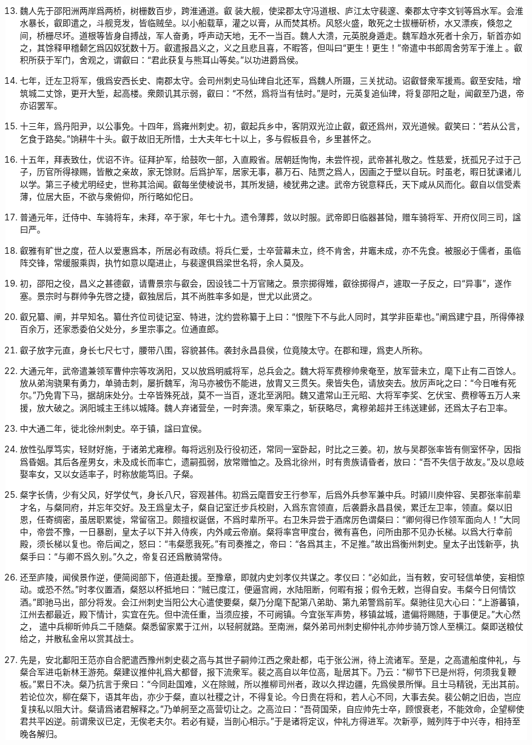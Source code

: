 13. <span id="韦叡_裴邃-13"></span>
魏人先于邵阳洲两岸爲两桥，树栅数百步，跨淮通道。叡 装大舰，使梁郡太守冯道根、庐江太守裴邃、秦郡太守李文钊等爲水军。会淮水暴长，叡即遣之，斗舰竞发，皆临贼垒。以小船载草，灌之以膏，从而焚其桥。风怒火盛，敢死之士拔栅斫桥，水又漂疾，倏忽之间，桥栅尽坏。道根等皆身自搏战，军人奋勇，呼声动天地，无不一当百。魏人大溃，元英脱身遁走。魏军趋水死者十余万，斩首亦如之，其馀释甲稽颡乞爲囚奴犹数十万。叡遣报昌义之，义之且悲且喜，不暇答，但叫曰“更生！更生！”帝遣中书郎周舍劳军于淮上 。叡积所获于军门，舍观之，谓叡曰：“君此获复与熊耳山等矣。”以功进爵爲侯。

14. <span id="韦叡_裴邃-14"></span>
七年，迁左卫将军，俄爲安西长史、南郡太守。会司州刺史马仙琕自北还军，爲魏人所蹑，三关扰动。诏叡督衆军援焉。叡至安陆，增筑城二丈馀，更开大堑，起高楼。衆颇讥其示弱，叡曰：“不然，爲将当有怯时。”是时，元英复追仙琕，将复邵阳之耻，闻叡至乃退，帝亦诏罢军。

15. <span id="韦叡_裴邃-15"></span>
十三年，爲丹阳尹，以公事免。十四年，爲雍州刺史。初，叡起兵乡中，客阴双光泣止叡，叡还爲州，双光道候。叡笑曰：“若从公言，乞食于路矣。”饷耕牛十头。叡于故旧无所惜，士大夫年七十以上，多与假板县令，乡里甚怀之。

16. <span id="韦叡_裴邃-16"></span>
十五年，拜表致仕，优诏不许。征拜护军，给鼓吹一部，入直殿省。居朝廷恂恂，未尝忤视，武帝甚礼敬之。性慈爱，抚孤兄子过于己子，历官所得禄赐，皆散之亲故，家无馀财。后爲护军，居家无事，慕万石、陆贾之爲人，因画之于壁以自玩。时虽老，暇日犹课诸儿以学。第三子棱尤明经史，世称其洽闻。叡每坐使棱说书，其所发擿，棱犹弗之逮。武帝方锐意释氏，天下咸从风而化。叡自以信受素薄，位居大臣，不欲与衆俯仰，所行略如佗日。

17. <span id="韦叡_裴邃-17"></span>
普通元年，迁侍中、车骑将车，未拜，卒于家，年七十九。遗令薄葬，敛以时服。武帝即日临器甚恸，赠车骑将军、开府仪同三司，諡曰严。

18. <span id="韦叡_裴邃-18"></span>
叡雅有旷世之度，莅人以爱惠爲本，所居必有政绩。将兵仁爱，士卒营幕未立，终不肯舍，井竈未成，亦不先食。被服必于儒者，虽临阵交锋，常缓服乘舆，执竹如意以麾进止，与裴邃俱爲梁世名将，余人莫及。

19. <span id="韦叡_裴邃-19"></span>
初，邵阳之役，昌义之甚德叡，请曹景宗与叡会，因设钱二十万官赌之。景宗掷得雉，叡徐掷得卢，遽取一子反之，曰“异事”，遂作塞。景宗时与群帅争先啓之捷，叡独居后，其不尚胜率多如是，世尤以此贤之。

20. <span id="韦叡_裴邃-20"></span>
叡兄纂、阐，并早知名。纂仕齐位司徒记室、特进，沈约尝称纂于上曰：“恨陛下不与此人同时，其学非臣辈也。”阐爲建宁县，所得俸禄百余万，还家悉委伯父处分，乡里宗事之。位通直郎。

21. <span id="韦叡_裴邃-21"></span>
叡子放字元直，身长七尺七寸，腰带八围，容貌甚伟。袭封永昌县侯，位竟陵太守。在郡和理，爲吏人所称。

22. <span id="韦叡_裴邃-22"></span>
大通元年，武帝遣兼领军曹仲宗等攻涡阳，又以放爲明威将军，总兵会之。魏大将军费穆帅衆奄至，放军营未立，麾下止有二百馀人。放从弟洵骁果有勇力，单骑击刺，屡折魏军，洵马亦被伤不能进，放胄又三贯矢。衆皆失色，请放突去。放厉声叱之曰：“今日唯有死尔。”乃免胄下马，据胡床处分。士卒皆殊死战，莫不一当百，逐北至涡阳。魏又遣常山王元昭、大将军李奖、乞伏宝、费穆等五万人来援，放大破之。涡阳城主王纬以城降。魏人弃诸营垒，一时奔溃。衆军乘之，斩获略尽，禽穆弟超并王纬送建邺，还爲太子右卫率。

23. <span id="韦叡_裴邃-23"></span>
中大通二年，徙北徐州刺史。卒于镇，諡曰宜侯。

24. <span id="韦叡_裴邃-24"></span>
放性弘厚笃实，轻财好施，于诸弟尤雍穆。每将远别及行役初还，常同一室卧起，时比之三姜。初，放与吴郡张率皆有侧室怀孕，因指爲昏姻。其后各産男女，未及成长而率亡，遗嗣孤弱，放常赠恤之。及爲北徐州，时有贵族请昏者，放曰：“吾不失信于故友。”及以息岐娶率女，又以女适率子，时称放能笃旧。子粲。

25. <span id="韦叡_裴邃-25"></span>
粲字长倩，少有父风，好学仗气，身长八尺，容观甚伟。初爲云麾晋安王行参军，后爲外兵参军兼中兵。时潁川庾仲容、吴郡张率前辈才名，与粲同府，并忘年交好。及王爲皇太子，粲自记室迁步兵校尉，入爲东宫领直，后袭爵永昌县侯，累迁左卫率，领直。粲以旧恩，任寄绸密，虽居职累徙，常留宿卫。颇擅权诞倨，不爲时辈所平。右卫朱异尝于酒席厉色谓粲曰：“卿何得已作领军面向人！”大同中，帝尝不豫，一日暴剧，皇太子以下并入侍疾，内外咸云帝崩。粲将率宫甲度台，微有喜色，问所由那不见办长梯。以爲大行幸前殿，须长梯以复也。帝后闻之，怒曰：“韦粲愿我死。”有司奏推之，帝曰：“各爲其主，不足推。”故出爲衡州刺史。皇太子出饯新亭，执粲手曰：“与卿不爲久别。”久之，帝复召还爲散骑常侍。

26. <span id="韦叡_裴邃-26"></span>
还至庐陵，闻侯景作逆，便简阅部下，倍道赴援。至豫章，即就内史刘孝仪共谋之。孝仪曰：“必如此，当有敕，安可轻信单使，妄相惊动。或恐不然。”时孝仪置酒，粲怒以杯抵地曰：“贼已度江，便逼宫阙，水陆阻断，何暇有报；假令无敕，岂得自安。韦粲今日何情饮酒。”即驰马出，部分将发。会江州刺史当阳公大心遣使要粲，粲乃分麾下配第八弟助、第九弟警爲前军。粲驰往见大心曰：“上游蕃镇，江州去都最近，殿下情计，实宜在先。但中流任重，当须应接，不可阙镇。今宜张军声势，移镇盆城，遣偏将赐随，于事便足。”大心然之， 遣中兵柳昕帅兵二千随粲。粲悉留家累于江州，以轻舸就路。至南洲，粲外弟司州刺史柳仲礼亦帅步骑万馀人至横江。粲即送粮仗给之，并散私金帛以赏其战士。

27. <span id="韦叡_裴邃-27"></span>
先是，安北鄱阳王范亦自合肥遣西豫州刺史裴之高与其世子嗣帅江西之衆赴都，屯于张公洲，待上流诸军。至是，之高遣船度仲礼，与粲合军进屯新林王游苑。粲建议推仲礼爲大都督，报下流衆军。裴之高自以年位高，耻居其下。乃云：“柳节下已是州将，何须我复鞭板。”累日不决。粲乃抗言于衆曰：“今同赴国难，义在除贼，所以推柳司州者，政以久捍边疆，先爲侯景所惮。且士马精锐，无出其前。若论位次，柳在粲下，语其年齿，亦少于粲，直以社稷之计，不得复论。今日贵在将和，若人心不同，大事去矣。裴公朝之旧齿，岂应复挟私以阻大计。粲请爲诸君解释之。”乃单舸至之高营切让之。之高泣曰：“吾荷国荣，自应帅先士卒，顾恨衰老，不能效命，企望柳使君共平凶逆。前谓衆议已定，无俟老夫尔。若必有疑，当剖心相示。”于是诸将定议，仲礼方得进军。次新亭，贼列阵于中兴寺，相持至晚各解归。

